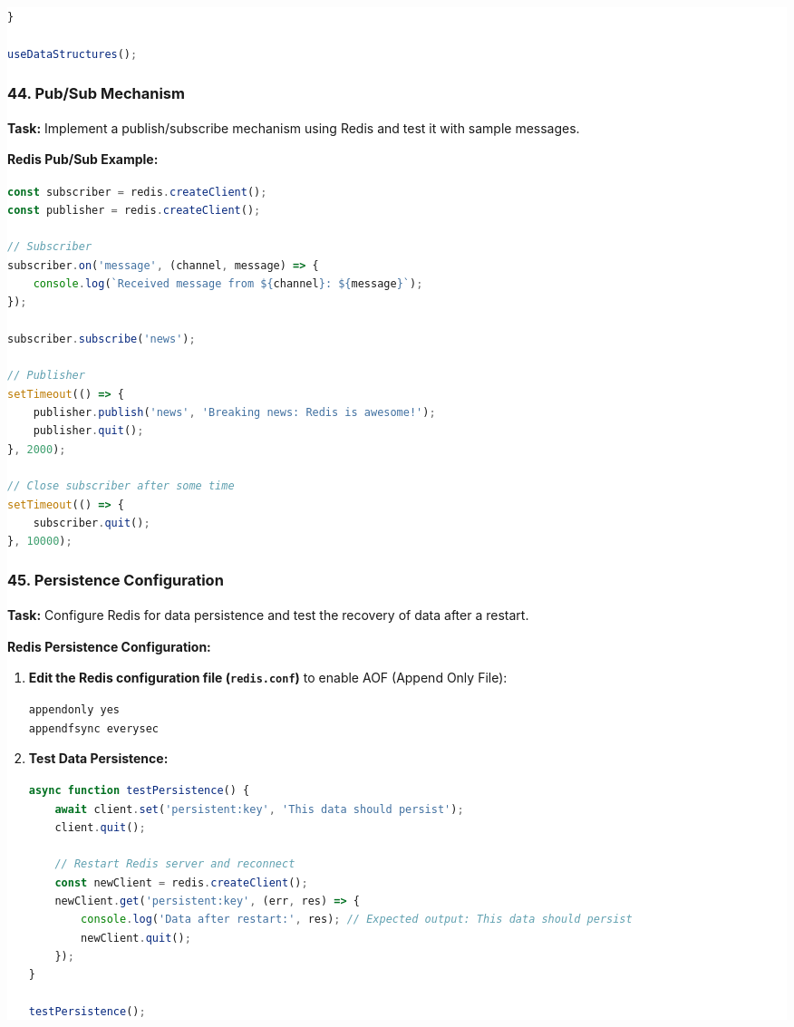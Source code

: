 ```javascript
}

useDataStructures();
```

### 44. Pub/Sub Mechanism
**Task:** Implement a publish/subscribe mechanism using Redis and test it with sample messages.

**Redis Pub/Sub Example:**
```javascript
const subscriber = redis.createClient();
const publisher = redis.createClient();

// Subscriber
subscriber.on('message', (channel, message) => {
    console.log(`Received message from ${channel}: ${message}`);
});

subscriber.subscribe('news');

// Publisher
setTimeout(() => {
    publisher.publish('news', 'Breaking news: Redis is awesome!');
    publisher.quit();
}, 2000);

// Close subscriber after some time
setTimeout(() => {
    subscriber.quit();
}, 10000);
```

### 45. Persistence Configuration
**Task:** Configure Redis for data persistence and test the recovery of data after a restart.

**Redis Persistence Configuration:**
1. **Edit the Redis configuration file (`redis.conf`)** to enable AOF (Append Only File):
   ```
   appendonly yes
   appendfsync everysec
   ```

2. **Test Data Persistence:**
   ```javascript
   async function testPersistence() {
       await client.set('persistent:key', 'This data should persist');
       client.quit();

       // Restart Redis server and reconnect
       const newClient = redis.createClient();
       newClient.get('persistent:key', (err, res) => {
           console.log('Data after restart:', res); // Expected output: This data should persist
           newClient.quit();
       });
   }

   testPersistence();
   ```
